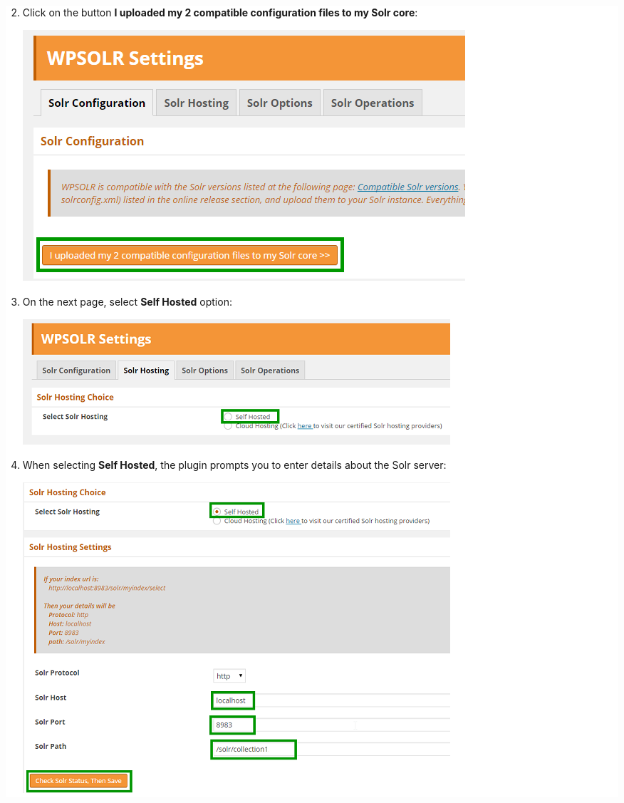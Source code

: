 2.  Click on the button **I uploaded my 2 compatible configuration files to my Solr core**:

    ![WPSolr first configuration](/content/assets/wpsolr_wpsolr_solr_config_tab_firsttime.png)


3.  On the next page, select **Self Hosted** option:

    [![WPSolr Hosting tab](/content/assets/wpsolr_wpsolr_hosting_tab_resized.png)](/content/assets/wpsolr_wpsolr_hosting_tab.png)

4.  When selecting **Self Hosted**, the plugin prompts you to enter details about the Solr server:

    [![WPSolr self hosting settings](/content/assets/wpsolr_wpsolr_hosting_tab_settings_resized.png)](/content/assets/wpsolr_wpsolr_hosting_tab_settings.png)
